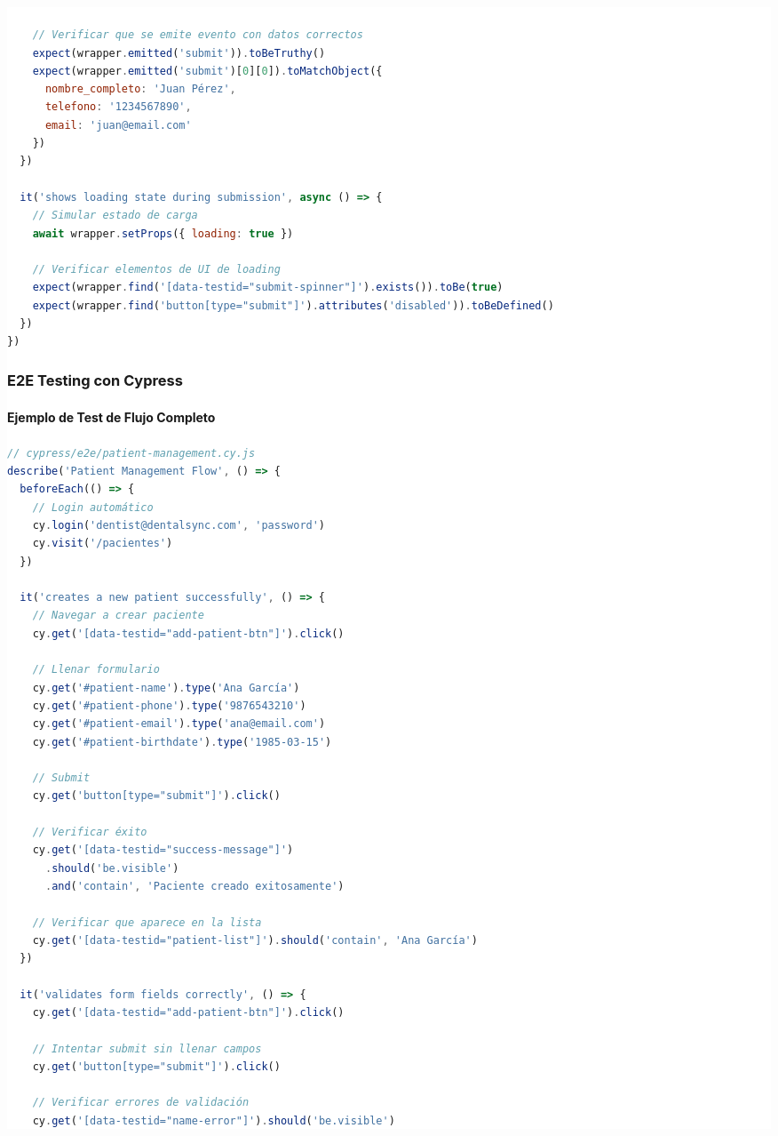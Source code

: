 ```javascript
    
    // Verificar que se emite evento con datos correctos
    expect(wrapper.emitted('submit')).toBeTruthy()
    expect(wrapper.emitted('submit')[0][0]).toMatchObject({
      nombre_completo: 'Juan Pérez',
      telefono: '1234567890',
      email: 'juan@email.com'
    })
  })

  it('shows loading state during submission', async () => {
    // Simular estado de carga
    await wrapper.setProps({ loading: true })
    
    // Verificar elementos de UI de loading
    expect(wrapper.find('[data-testid="submit-spinner"]').exists()).toBe(true)
    expect(wrapper.find('button[type="submit"]').attributes('disabled')).toBeDefined()
  })
})
```

### **E2E Testing con Cypress**

#### **Ejemplo de Test de Flujo Completo**
```javascript
// cypress/e2e/patient-management.cy.js
describe('Patient Management Flow', () => {
  beforeEach(() => {
    // Login automático
    cy.login('dentist@dentalsync.com', 'password')
    cy.visit('/pacientes')
  })

  it('creates a new patient successfully', () => {
    // Navegar a crear paciente
    cy.get('[data-testid="add-patient-btn"]').click()
    
    // Llenar formulario
    cy.get('#patient-name').type('Ana García')
    cy.get('#patient-phone').type('9876543210')
    cy.get('#patient-email').type('ana@email.com')
    cy.get('#patient-birthdate').type('1985-03-15')
    
    // Submit
    cy.get('button[type="submit"]').click()
    
    // Verificar éxito
    cy.get('[data-testid="success-message"]')
      .should('be.visible')
      .and('contain', 'Paciente creado exitosamente')
    
    // Verificar que aparece en la lista
    cy.get('[data-testid="patient-list"]').should('contain', 'Ana García')
  })

  it('validates form fields correctly', () => {
    cy.get('[data-testid="add-patient-btn"]').click()
    
    // Intentar submit sin llenar campos
    cy.get('button[type="submit"]').click()
    
    // Verificar errores de validación
    cy.get('[data-testid="name-error"]').should('be.visible')
```